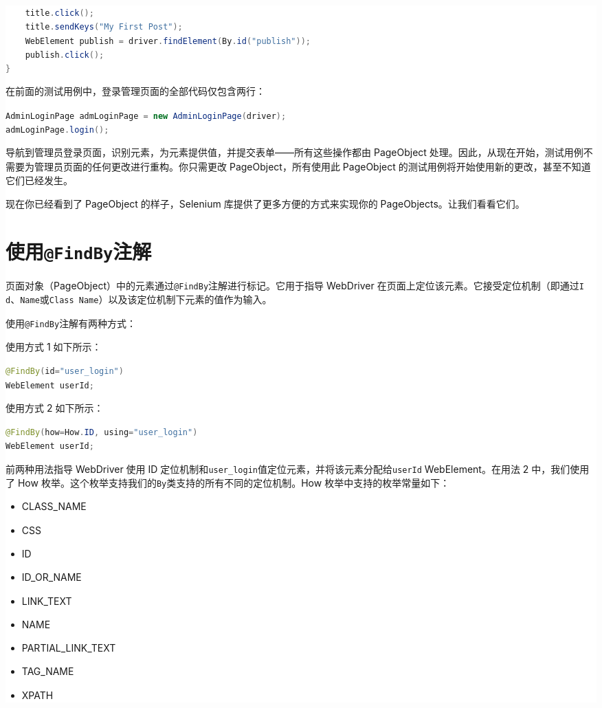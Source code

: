 ```java
    title.click();
    title.sendKeys("My First Post");
    WebElement publish = driver.findElement(By.id("publish"));
    publish.click();
}
```

在前面的测试用例中，登录管理页面的全部代码仅包含两行：

```java
AdminLoginPage admLoginPage = new AdminLoginPage(driver);
admLoginPage.login();
```

导航到管理员登录页面，识别元素，为元素提供值，并提交表单——所有这些操作都由 PageObject 处理。因此，从现在开始，测试用例不需要为管理员页面的任何更改进行重构。你只需更改 PageObject，所有使用此 PageObject 的测试用例将开始使用新的更改，甚至不知道它们已经发生。

现在你已经看到了 PageObject 的样子，Selenium 库提供了更多方便的方式来实现你的 PageObjects。让我们看看它们。

# 使用`@FindBy`注解

页面对象（PageObject）中的元素通过`@FindBy`注解进行标记。它用于指导 WebDriver 在页面上定位该元素。它接受定位机制（即通过`Id`、`Name`或`Class Name`）以及该定位机制下元素的值作为输入。

使用`@FindBy`注解有两种方式：

使用方式 1 如下所示：

```java
@FindBy(id="user_login")
WebElement userId;
```

使用方式 2 如下所示：

```java
@FindBy(how=How.ID, using="user_login")
WebElement userId; 
```

前两种用法指导 WebDriver 使用 ID 定位机制和`user_login`值定位元素，并将该元素分配给`userId` WebElement。在用法 2 中，我们使用了 How 枚举。这个枚举支持我们的`By`类支持的所有不同的定位机制。How 枚举中支持的枚举常量如下：

+   CLASS_NAME

+   CSS

+   ID

+   ID_OR_NAME

+   LINK_TEXT

+   NAME

+   PARTIAL_LINK_TEXT

+   TAG_NAME

+   XPATH
